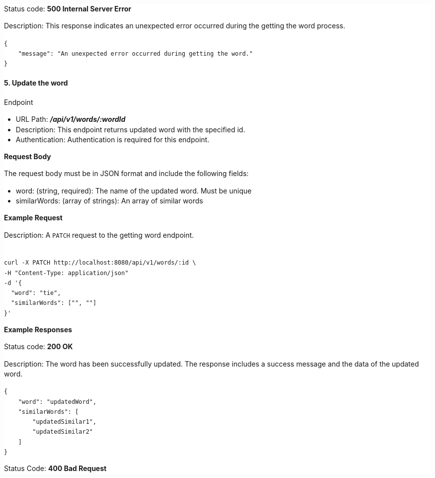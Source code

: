 Status code: **500 Internal Server Error**

Description: This response indicates an unexpected error occurred during the
getting the word process.

```
{
    "message": "An unexpected error occurred during getting the word."
}
```

#### 5. Update the word

Endpoint

- URL Path: **_/api/v1/words/:wordId_**
- Description: This endpoint returns updated word with the specified id.
- Authentication: Authentication is required for this endpoint.

**Request Body**

The request body must be in JSON format and include the following fields:

- word: (string, required): The name of the updated word. Must be unique
- similarWords: (array of strings): An array of similar words

**Example Request**

Description: A `PATCH` request to the getting word endpoint.

```

curl -X PATCH http://localhost:8080/api/v1/words/:id \
-H "Content-Type: application/json"
-d '{
  "word": "tie",
  "similarWords": ["", ""]
}'

```

**Example Responses**

Status code: **200 OK**

Description: The word has been successfully updated. The response includes a
success message and the data of the updated word.

```
{
    "word": "updatedWord",
    "similarWords": [
        "updatedSimilar1",
        "updatedSimilar2"
    ]
}
```

Status Code: **400 Bad Request**
